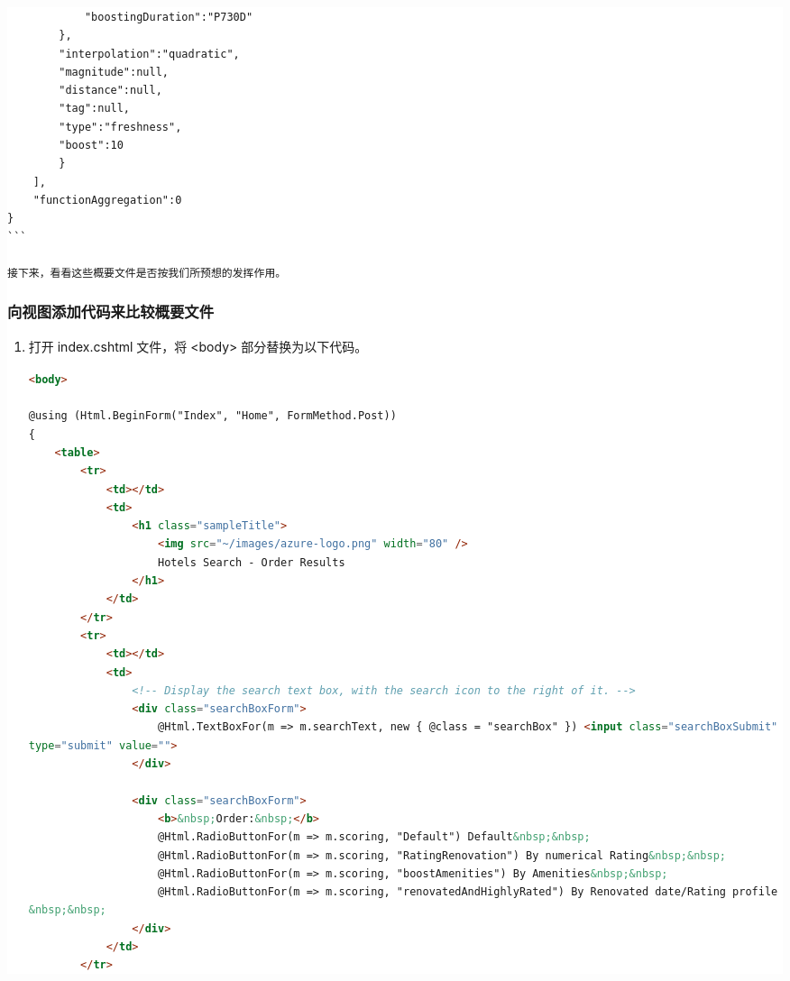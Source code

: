                 "boostingDuration":"P730D"
            },
            "interpolation":"quadratic",
            "magnitude":null,
            "distance":null,
            "tag":null,
            "type":"freshness",
            "boost":10
            }
        ],
        "functionAggregation":0
    }
    ```

    接下来，看看这些概要文件是否按我们所预想的发挥作用。

### <a name="add-code-to-the-view-to-compare-profiles"></a>向视图添加代码来比较概要文件

1. 打开 index.cshtml 文件，将 &lt;body&gt; 部分替换为以下代码。

    ```html
    <body>

    @using (Html.BeginForm("Index", "Home", FormMethod.Post))
    {
        <table>
            <tr>
                <td></td>
                <td>
                    <h1 class="sampleTitle">
                        <img src="~/images/azure-logo.png" width="80" />
                        Hotels Search - Order Results
                    </h1>
                </td>
            </tr>
            <tr>
                <td></td>
                <td>
                    <!-- Display the search text box, with the search icon to the right of it. -->
                    <div class="searchBoxForm">
                        @Html.TextBoxFor(m => m.searchText, new { @class = "searchBox" }) <input class="searchBoxSubmit" type="submit" value="">
                    </div>

                    <div class="searchBoxForm">
                        <b>&nbsp;Order:&nbsp;</b>
                        @Html.RadioButtonFor(m => m.scoring, "Default") Default&nbsp;&nbsp;
                        @Html.RadioButtonFor(m => m.scoring, "RatingRenovation") By numerical Rating&nbsp;&nbsp;
                        @Html.RadioButtonFor(m => m.scoring, "boostAmenities") By Amenities&nbsp;&nbsp;
                        @Html.RadioButtonFor(m => m.scoring, "renovatedAndHighlyRated") By Renovated date/Rating profile&nbsp;&nbsp;
                    </div>
                </td>
            </tr>

